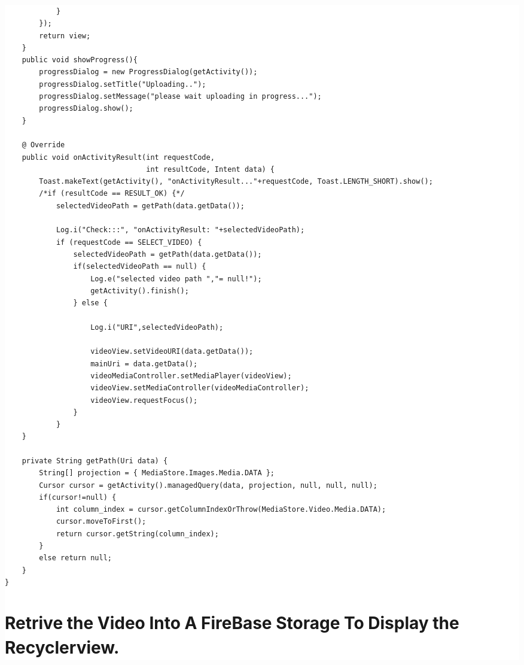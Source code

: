```
            }
        });
        return view;
    }
    public void showProgress(){
        progressDialog = new ProgressDialog(getActivity());
        progressDialog.setTitle("Uploading..");
        progressDialog.setMessage("please wait uploading in progress...");
        progressDialog.show();
    }

    @ Override
    public void onActivityResult(int requestCode,
                                 int resultCode, Intent data) {
        Toast.makeText(getActivity(), "onActivityResult..."+requestCode, Toast.LENGTH_SHORT).show();
        /*if (resultCode == RESULT_OK) {*/
            selectedVideoPath = getPath(data.getData());

            Log.i("Check:::", "onActivityResult: "+selectedVideoPath);
            if (requestCode == SELECT_VIDEO) {
                selectedVideoPath = getPath(data.getData());
                if(selectedVideoPath == null) {
                    Log.e("selected video path ","= null!");
                    getActivity().finish();
                } else {

                    Log.i("URI",selectedVideoPath);

                    videoView.setVideoURI(data.getData());
                    mainUri = data.getData();
                    videoMediaController.setMediaPlayer(videoView);
                    videoView.setMediaController(videoMediaController);
                    videoView.requestFocus();
                }
            }
    }

    private String getPath(Uri data) {
        String[] projection = { MediaStore.Images.Media.DATA };
        Cursor cursor = getActivity().managedQuery(data, projection, null, null, null);
        if(cursor!=null) {
            int column_index = cursor.getColumnIndexOrThrow(MediaStore.Video.Media.DATA);
            cursor.moveToFirst();
            return cursor.getString(column_index);
        }
        else return null;
    }
}
```
# Retrive the Video Into A FireBase Storage To Display the Recyclerview.
